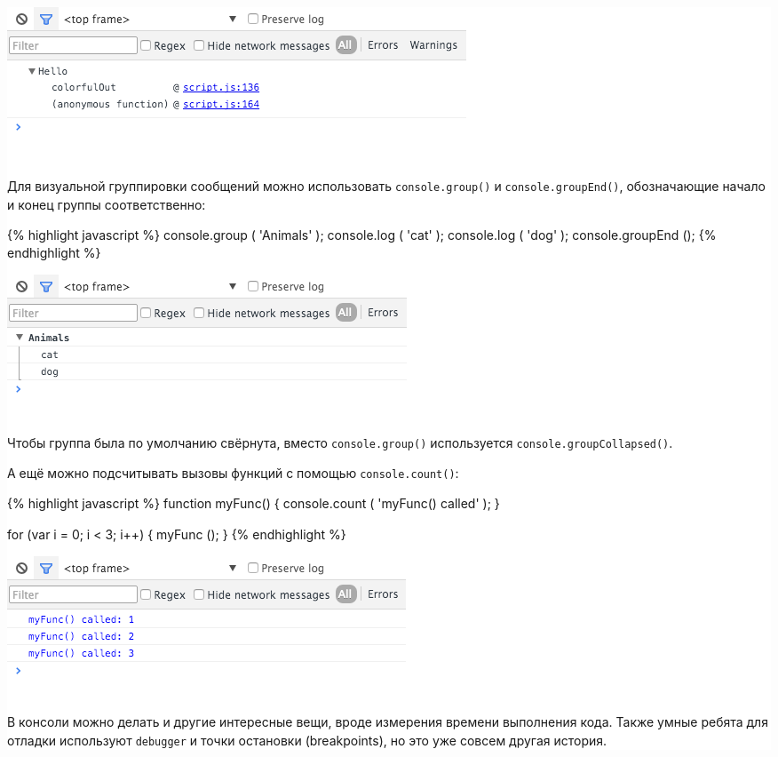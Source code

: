 <img src="/assets/img/articles/funny-console/fig18.png" alt="console.trace()">

Для визуальной группировки сообщений можно использовать <code>console.group()</code> и <code>console.groupEnd()</code>, обозначающие начало и конец группы соответственно:

{% highlight javascript %}
console.group ( 'Animals' );
console.log ( 'cat' );
console.log ( 'dog' );
console.groupEnd ();
{% endhighlight %}

<img src="/assets/img/articles/funny-console/fig19.png" alt="console.group()">

Чтобы группа была по умолчанию свёрнута, вместо <code>console.group()</code> используется <code>console.groupCollapsed()</code>.

А ещё можно подсчитывать вызовы функций с помощью <code>console.count()</code>:

{% highlight javascript %}
function myFunc() {
    console.count ( 'myFunc() called' );
}

for (var i = 0; i < 3; i++) {
    myFunc ();
}
{% endhighlight %}

<img src="/assets/img/articles/funny-console/fig20.png" alt="console.count()">

В консоли можно делать и другие интересные вещи, вроде измерения времени выполнения кода. Также умные ребята для отладки используют <code>debugger</code> и точки остановки (breakpoints), но это уже совсем другая история.
